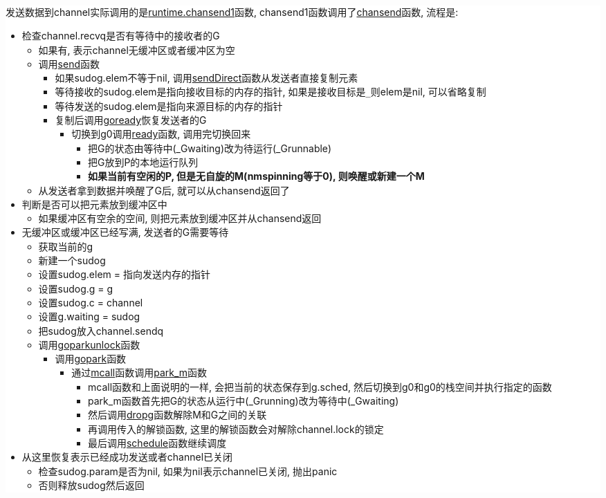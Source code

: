 <p>发送数据到channel实际调用的是<a href="https://github.com/golang/go/blob/go1.9.2/src/runtime/chan.go#L112">runtime.chansend1</a>函数, chansend1函数调用了<a href="https://github.com/golang/go/blob/go1.9.2/src/runtime/chan.go#L128">chansend</a>函数, 流程是:</p>
<ul>
<li>检查channel.recvq是否有等待中的接收者的G
<ul>
<li>如果有, 表示channel无缓冲区或者缓冲区为空</li>
<li>调用<a href="https://github.com/golang/go/blob/go1.9.2/src/runtime/chan.go#L250">send</a>函数
<ul>
<li>如果sudog.elem不等于nil, 调用<a href="https://github.com/golang/go/blob/go1.9.2/src/runtime/chan.go#L293">sendDirect</a>函数从发送者直接复制元素</li>
<li>等待接收的sudog.elem是指向接收目标的内存的指针, 如果是接收目标是<code>_</code>则elem是nil, 可以省略复制</li>
<li>等待发送的sudog.elem是指向来源目标的内存的指针</li>
<li>复制后调用<a href="https://github.com/golang/go/blob/master/src/runtime/proc.go#L300">goready</a>恢复发送者的G
<ul>
<li>切换到g0调用<a href="https://github.com/golang/go/blob/master/src/runtime/proc.go#L584">ready</a>函数, 调用完切换回来
<ul>
<li>把G的状态由等待中(_Gwaiting)改为待运行(_Grunnable)</li>
<li>把G放到P的本地运行队列</li>
<li><strong>如果当前有空闲的P, 但是无自旋的M(nmspinning等于0), 则唤醒或新建一个M</strong></li>
</ul></li>
</ul></li>
</ul></li>
<li>从发送者拿到数据并唤醒了G后, 就可以从chansend返回了</li>
</ul></li>
<li>判断是否可以把元素放到缓冲区中
<ul>
<li>如果缓冲区有空余的空间, 则把元素放到缓冲区并从chansend返回</li>
</ul></li>
<li>无缓冲区或缓冲区已经写满, 发送者的G需要等待
<ul>
<li>获取当前的g</li>
<li>新建一个sudog</li>
<li>设置sudog.elem = 指向发送内存的指针</li>
<li>设置sudog.g = g</li>
<li>设置sudog.c = channel</li>
<li>设置g.waiting = sudog</li>
<li>把sudog放入channel.sendq</li>
<li>调用<a href="https://github.com/golang/go/blob/master/src/runtime/proc.go#L296">goparkunlock</a>函数
<ul>
<li>调用<a href="https://github.com/golang/go/blob/master/src/runtime/proc.go#L277">gopark</a>函数
<ul>
<li>通过<a href="https://github.com/golang/go/blob/go1.9.2/src/runtime/asm_amd64.s#L261">mcall</a>函数调用<a href="https://github.com/golang/go/blob/master/src/runtime/proc.go#L2573">park_m</a>函数
<ul>
<li>mcall函数和上面说明的一样, 会把当前的状态保存到g.sched, 然后切换到g0和g0的栈空间并执行指定的函数</li>
<li>park_m函数首先把G的状态从运行中(_Grunning)改为等待中(_Gwaiting)</li>
<li>然后调用<a href="https://github.com/golang/go/blob/master/src/runtime/proc.go#L2560">dropg</a>函数解除M和G之间的关联</li>
<li>再调用传入的解锁函数, 这里的解锁函数会对解除channel.lock的锁定</li>
<li>最后调用<a href="https://github.com/golang/go/blob/go1.9.2/src/runtime/proc.go#L2205">schedule</a>函数继续调度</li>
</ul></li>
</ul></li>
</ul></li>
</ul></li>
<li>从这里恢复表示已经成功发送或者channel已关闭
<ul>
<li>检查sudog.param是否为nil, 如果为nil表示channel已关闭, 抛出panic</li>
<li>否则释放sudog然后返回</li>
</ul></li>